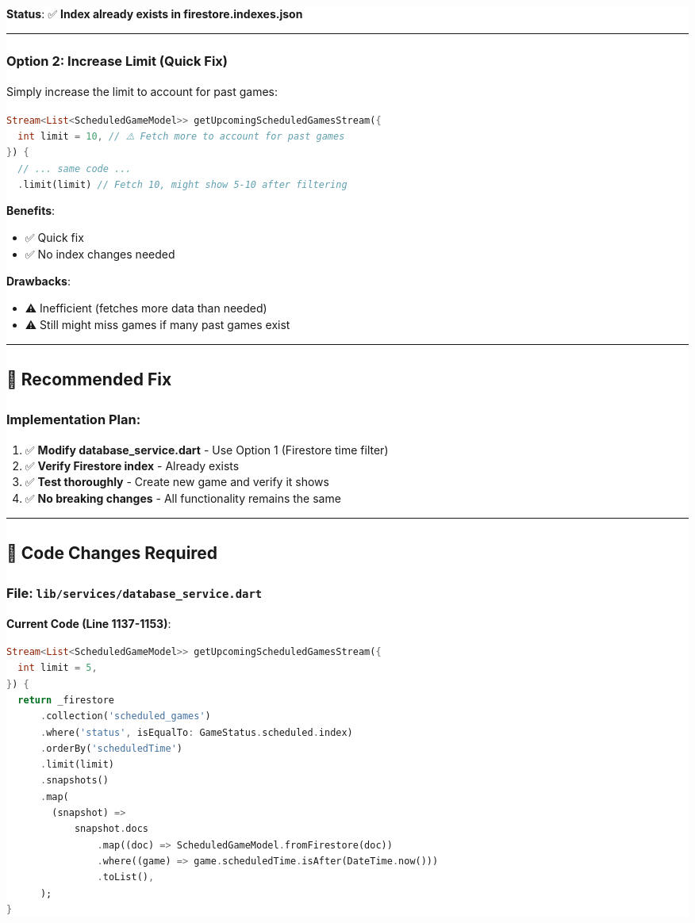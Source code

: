 **Status**: ✅ **Index already exists in firestore.indexes.json**

---

### **Option 2: Increase Limit (Quick Fix)**

Simply increase the limit to account for past games:

```dart
Stream<List<ScheduledGameModel>> getUpcomingScheduledGamesStream({
  int limit = 10, // ⚠️ Fetch more to account for past games
}) {
  // ... same code ...
  .limit(limit) // Fetch 10, might show 5-10 after filtering
```

**Benefits**:
- ✅ Quick fix
- ✅ No index changes needed

**Drawbacks**:
- ⚠️ Inefficient (fetches more data than needed)
- ⚠️ Still might miss games if many past games exist

---

## 🚀 Recommended Fix

### **Implementation Plan**:

1. ✅ **Modify database_service.dart** - Use Option 1 (Firestore time filter)
2. ✅ **Verify Firestore index** - Already exists
3. ✅ **Test thoroughly** - Create new game and verify it shows
4. ✅ **No breaking changes** - All functionality remains the same

---

## 📝 Code Changes Required

### **File**: `lib/services/database_service.dart`

**Current Code (Line 1137-1153)**:
```dart
Stream<List<ScheduledGameModel>> getUpcomingScheduledGamesStream({
  int limit = 5,
}) {
  return _firestore
      .collection('scheduled_games')
      .where('status', isEqualTo: GameStatus.scheduled.index)
      .orderBy('scheduledTime')
      .limit(limit)
      .snapshots()
      .map(
        (snapshot) =>
            snapshot.docs
                .map((doc) => ScheduledGameModel.fromFirestore(doc))
                .where((game) => game.scheduledTime.isAfter(DateTime.now()))
                .toList(),
      );
}
```
